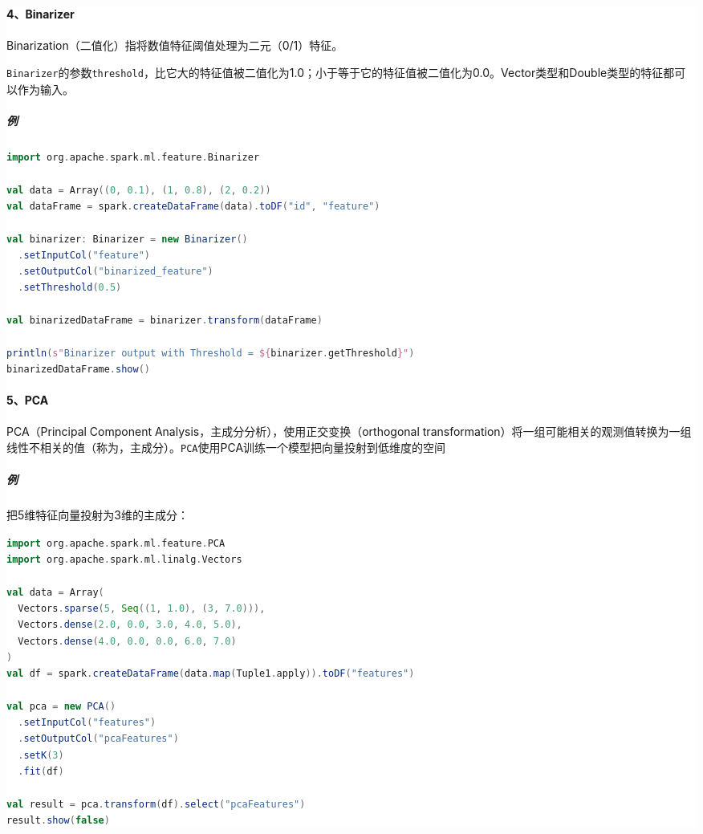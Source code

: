 #### 4、Binarizer

Binarization（二值化）指将数值特征阈值处理为二元（0/1）特征。

`Binarizer`的参数`threshold`，比它大的特征值被二值化为1.0；小于等于它的特征值被二值化为0.0。Vector类型和Double类型的特征都可以作为输入。

##### 例

```scala
import org.apache.spark.ml.feature.Binarizer

val data = Array((0, 0.1), (1, 0.8), (2, 0.2))
val dataFrame = spark.createDataFrame(data).toDF("id", "feature")

val binarizer: Binarizer = new Binarizer()
  .setInputCol("feature")
  .setOutputCol("binarized_feature")
  .setThreshold(0.5)

val binarizedDataFrame = binarizer.transform(dataFrame)

println(s"Binarizer output with Threshold = ${binarizer.getThreshold}")
binarizedDataFrame.show()
```

#### 5、PCA

PCA（Principal Component Analysis，主成分分析），使用正交变换（orthogonal transformation）将一组可能相关的观测值转换为一组线性不相关的值（称为，主成分）。`PCA`使用PCA训练一个模型把向量投射到低维度的空间

##### 例

把5维特征向量投射为3维的主成分：

```scala
import org.apache.spark.ml.feature.PCA
import org.apache.spark.ml.linalg.Vectors

val data = Array(
  Vectors.sparse(5, Seq((1, 1.0), (3, 7.0))),
  Vectors.dense(2.0, 0.0, 3.0, 4.0, 5.0),
  Vectors.dense(4.0, 0.0, 0.0, 6.0, 7.0)
)
val df = spark.createDataFrame(data.map(Tuple1.apply)).toDF("features")

val pca = new PCA()
  .setInputCol("features")
  .setOutputCol("pcaFeatures")
  .setK(3)
  .fit(df)

val result = pca.transform(df).select("pcaFeatures")
result.show(false)
```

